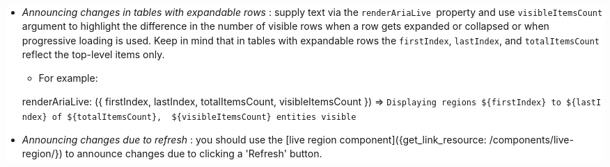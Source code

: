   * _Announcing changes in tables with expandable rows_ : supply text via the `renderAriaLive `property and use `visibleItemsCount `argument to highlight the difference in the number of visible rows when a row gets expanded or collapsed or when progressive loading is used. Keep in mind that in tables with expandable rows the `firstIndex`, `lastIndex`, and `totalItemsCount `reflect the top-level items only.

    * For example:



    
    
    renderAriaLive: ({ firstIndex, lastIndex, totalItemsCount, visibleItemsCount }) =>
        `Displaying regions ${firstIndex} to ${lastIndex} of ${totalItemsCount}, 
        ${visibleItemsCount} entities visible`
    

  * _Announcing changes due to refresh_ : you should use the [live region component]({get_link_resource: /components/live-region/}) to announce changes due to clicking a 'Refresh' button.



